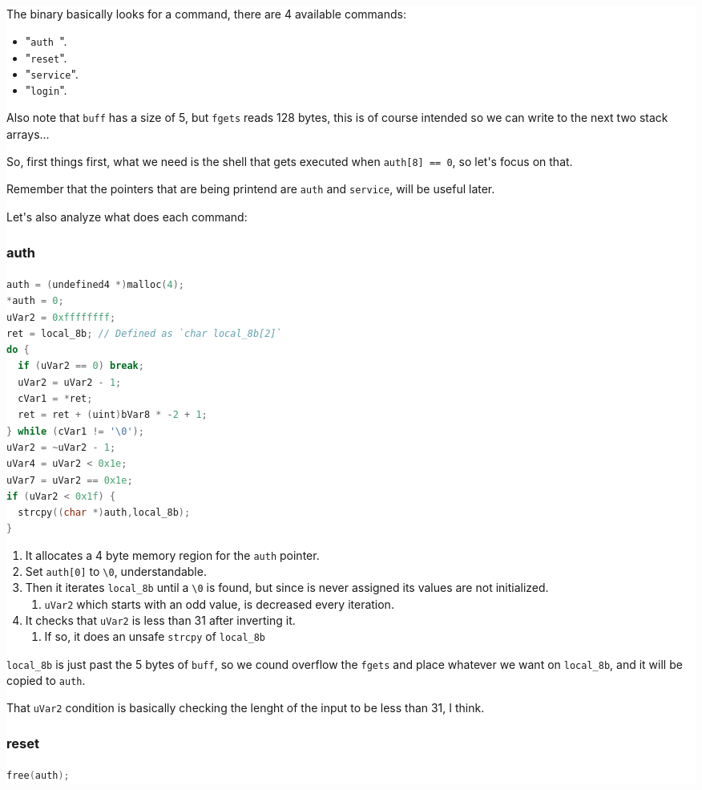 The binary basically looks for a command, there are 4 available commands:
- "`auth `".
- "`reset`".
- "`service`".
- "`login`".

Also note that `buff` has a size of 5, but `fgets` reads 128 bytes, this is
of course intended so we can write to the next two stack arrays...

So, first things first, what we need is the shell that gets executed when
`auth[8] == 0`, so let's focus on that.

Remember that the pointers that are being printend are `auth` and `service`,
will be useful later.

Let's also analyze what does each command:

### auth

```c
auth = (undefined4 *)malloc(4);
*auth = 0;
uVar2 = 0xffffffff;
ret = local_8b; // Defined as `char local_8b[2]`
do {
  if (uVar2 == 0) break;
  uVar2 = uVar2 - 1;
  cVar1 = *ret;
  ret = ret + (uint)bVar8 * -2 + 1;
} while (cVar1 != '\0');
uVar2 = ~uVar2 - 1;
uVar4 = uVar2 < 0x1e;
uVar7 = uVar2 == 0x1e;
if (uVar2 < 0x1f) {
  strcpy((char *)auth,local_8b);
}
```

1. It allocates a 4 byte memory region for the `auth` pointer.
2. Set `auth[0]` to `\0`, understandable.
3. Then it iterates `local_8b` until a `\0` is found, but since is never assigned its values are not initialized.
    1. `uVar2` which starts with an odd value, is decreased every iteration.
4. It checks that `uVar2` is less than 31 after inverting it.
    1. If so, it does an unsafe `strcpy` of `local_8b`

`local_8b` is just past the 5 bytes of `buff`, so we cound overflow the `fgets`
and place whatever we want on `local_8b`, and it will be copied to `auth`.

That `uVar2` condition is basically checking the lenght of the input to be less
than 31, I think.

### reset

```c
free(auth);
```

